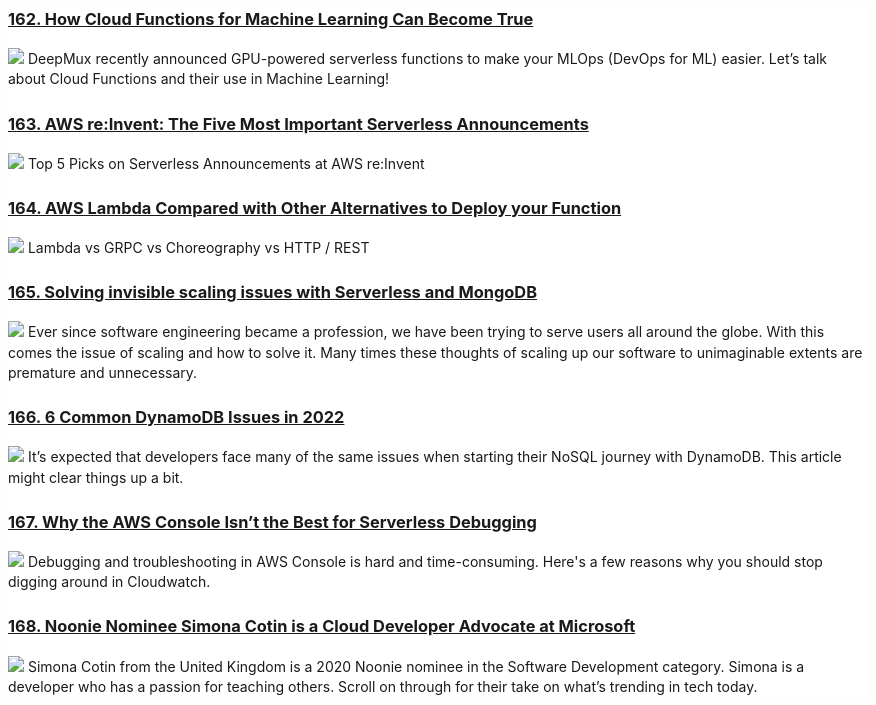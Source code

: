 ### [162. How Cloud Functions for Machine Learning Can Become True](https://hackernoon.com/how-cloud-functions-for-machine-learning-can-become-true-fs1i31fa)
![](https://cdn.hackernoon.com/images/fdg3pfHujyRJVjsQ5nY0dIKKFDB2-e31a3et2.jpeg)
DeepMux recently announced GPU-powered serverless functions to make your MLOps (DevOps for ML) easier. Let’s talk about Cloud Functions and their use in Machine Learning!

### [163. AWS re:Invent: The Five Most Important Serverless Announcements](https://hackernoon.com/aws-reinvent-the-five-most-important-serverless-announcements-ce1v31f1)
![](https://cdn.hackernoon.com/images/ZkfENnt2LdcfkiwMm6iukaGEHnB3-js1535ar.jpeg)
Top 5 Picks on Serverless Announcements at AWS re:Invent

### [164. AWS Lambda Compared with Other Alternatives to Deploy your Function](https://hackernoon.com/aws-lambda-compared-with-other-alternatives-to-deploy-your-function-0e6k3aex)
![](https://cdn.hackernoon.com/images/3nkg3vxl.jpg)
Lambda vs GRPC vs Choreography vs HTTP / REST

### [165. Solving invisible scaling issues with Serverless and MongoDB](https://hackernoon.com/solving-invisible-scaling-issues-with-serverless-and-mongodb-1a065b5a6465)
![](https://cdn.filestackcontent.com/Mg5f1TPi0nVfOwNBUqQR)
Ever since software engineering became a profession, we have been trying to serve users all around the globe. With this comes the issue of scaling and how to solve it. Many times these thoughts of scaling up our software to unimaginable extents are premature and unnecessary.

### [166. 6 Common DynamoDB Issues in 2022](https://hackernoon.com/6-common-dynamodb-issues-in-2022)
![](https://cdn.hackernoon.com/images/JT4BgXlfxveziEP9szyBKsEXoFf2-5c93l3q.jpeg)
It’s expected that developers face many of the same issues when starting their NoSQL journey with DynamoDB. This article might clear things up a bit.

### [167. Why the AWS Console Isn’t the Best for Serverless Debugging](https://hackernoon.com/why-the-aws-console-isnt-the-best-for-serverless-debugging-391e34nk)
![](https://cdn.hackernoon.com/images/JT4BgXlfxveziEP9szyBKsEXoFf2-4qf31dj.jpeg)
Debugging and troubleshooting in AWS Console is hard and time-consuming. Here's a few reasons why you should stop digging around in Cloudwatch. 

### [168. Noonie Nominee Simona Cotin is a Cloud Developer Advocate at Microsoft ](https://hackernoon.com/simona-cotin-2020-noonie-nominee-for-serverless-vf2d3ubg)
![](https://firebasestorage.googleapis.com/v0/b/hackernoon-app.appspot.com/o/images%2FugoTV1vwcgR4mN8MMDUUN4vt6p02-7q1x3udt.jpeg?alt=media&token=cbffcc80-3e0e-45ce-ab98-1e9ae205d716)
Simona Cotin from the United Kingdom is a 2020 Noonie nominee in the Software Development category. Simona is a developer who has a passion for teaching others. Scroll on through for their take on what’s trending in tech today.
